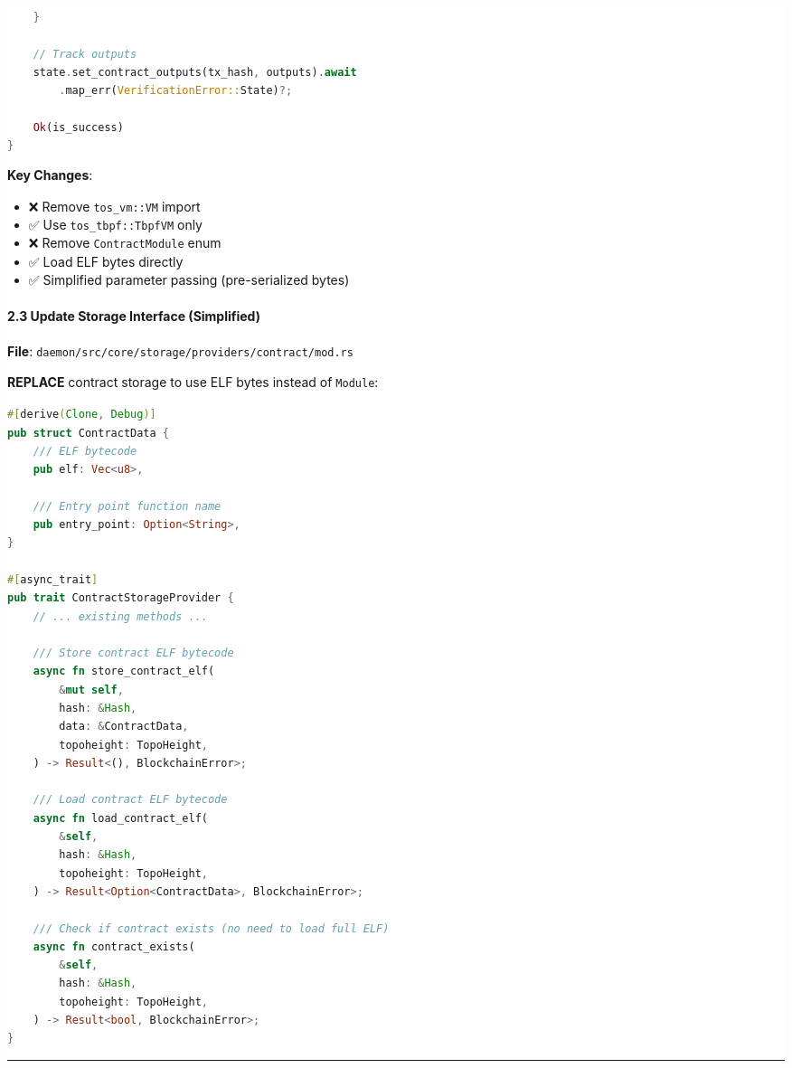```rust
    }

    // Track outputs
    state.set_contract_outputs(tx_hash, outputs).await
        .map_err(VerificationError::State)?;

    Ok(is_success)
}
```

**Key Changes**:
- ❌ Remove `tos_vm::VM` import
- ✅ Use `tos_tbpf::TbpfVM` only
- ❌ Remove `ContractModule` enum
- ✅ Load ELF bytes directly
- ✅ Simplified parameter passing (pre-serialized bytes)

#### 2.3 Update Storage Interface (Simplified)

**File**: `daemon/src/core/storage/providers/contract/mod.rs`

**REPLACE** contract storage to use ELF bytes instead of `Module`:

```rust
#[derive(Clone, Debug)]
pub struct ContractData {
    /// ELF bytecode
    pub elf: Vec<u8>,

    /// Entry point function name
    pub entry_point: Option<String>,
}

#[async_trait]
pub trait ContractStorageProvider {
    // ... existing methods ...

    /// Store contract ELF bytecode
    async fn store_contract_elf(
        &mut self,
        hash: &Hash,
        data: &ContractData,
        topoheight: TopoHeight,
    ) -> Result<(), BlockchainError>;

    /// Load contract ELF bytecode
    async fn load_contract_elf(
        &self,
        hash: &Hash,
        topoheight: TopoHeight,
    ) -> Result<Option<ContractData>, BlockchainError>;

    /// Check if contract exists (no need to load full ELF)
    async fn contract_exists(
        &self,
        hash: &Hash,
        topoheight: TopoHeight,
    ) -> Result<bool, BlockchainError>;
}
```

---